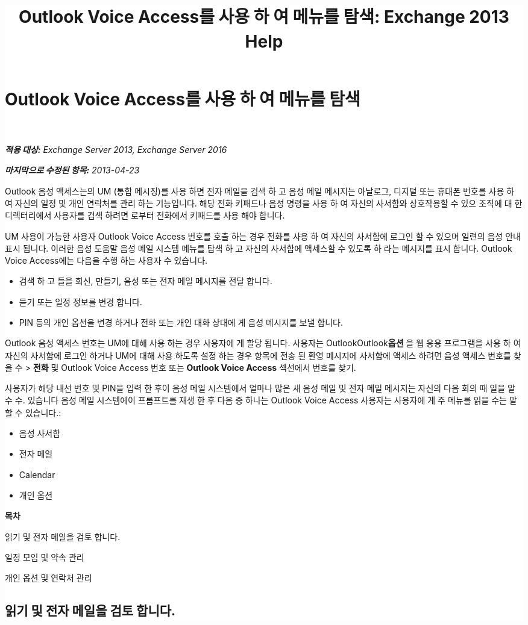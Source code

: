 ﻿---
title: 'Outlook Voice Access를 사용 하 여 메뉴를 탐색: Exchange 2013 Help'
TOCTitle: Outlook Voice Access를 사용 하 여 메뉴를 탐색
ms:assetid: dc6a74f2-85fd-43d3-a324-b236b4d2eb3b
ms:mtpsurl: https://technet.microsoft.com/ko-kr/library/Dn205138(v=EXCHG.150)
ms:contentKeyID: 54651802
ms.date: 05/22/2018
mtps_version: v=EXCHG.150
ms.translationtype: MT
---

# Outlook Voice Access를 사용 하 여 메뉴를 탐색

 

_**적용 대상:** Exchange Server 2013, Exchange Server 2016_

_**마지막으로 수정된 항목:** 2013-04-23_

Outlook 음성 액세스는의 UM (통합 메시징)를 사용 하면 전자 메일을 검색 하 고 음성 메일 메시지는 아날로그, 디지털 또는 휴대폰 번호를 사용 하 여 자신의 일정 및 개인 연락처를 관리 하는 기능입니다. 해당 전화 키패드나 음성 명령을 사용 하 여 자신의 사서함와 상호작용할 수 있으 조직에 대 한 디렉터리에서 사용자를 검색 하려면 로부터 전화에서 키패드를 사용 해야 합니다.

UM 사용이 가능한 사용자 Outlook Voice Access 번호를 호출 하는 경우 전화를 사용 하 여 자신의 사서함에 로그인 할 수 있으며 일련의 음성 안내 표시 됩니다. 이러한 음성 도움말 음성 메일 시스템 메뉴를 탐색 하 고 자신의 사서함에 액세스할 수 있도록 하 라는 메시지를 표시 합니다. Outlook Voice Access에는 다음을 수행 하는 사용자 수 있습니다.

  - 검색 하 고 들을 회신, 만들기, 음성 또는 전자 메일 메시지를 전달 합니다.

  - 듣기 또는 일정 정보를 변경 합니다.

  - PIN 등의 개인 옵션을 변경 하거나 전화 또는 개인 대화 상대에 게 음성 메시지를 보낼 합니다.

Outlook 음성 액세스 번호는 UM에 대해 사용 하는 경우 사용자에 게 할당 됩니다. 사용자는 OutlookOutlook**옵션** 을 웹 응용 프로그램을 사용 하 여 자신의 사서함에 로그인 하거나 UM에 대해 사용 하도록 설정 하는 경우 항목에 전송 된 환영 메시지에 사서함에 액세스 하려면 음성 액세스 번호를 찾을 수 \> **전화** 및 Outlook Voice Access 번호 또는 **Outlook Voice Access** 섹션에서 번호를 찾기.

사용자가 해당 내선 번호 및 PIN을 입력 한 후이 음성 메일 시스템에서 얼마나 많은 새 음성 메일 및 전자 메일 메시지는 자신의 다음 회의 때 일을 알 수 수. 있습니다 음성 메일 시스템에이 프롬프트를 재생 한 후 다음 중 하나는 Outlook Voice Access 사용자는 사용자에 게 주 메뉴를 읽을 수는 말할 수 있습니다.:

  - 음성 사서함

  - 전자 메일

  - Calendar

  - 개인 옵션

**목차**

읽기 및 전자 메일을 검토 합니다.

일정 모임 및 약속 관리

개인 옵션 및 연락처 관리

## 읽기 및 전자 메일을 검토 합니다.
